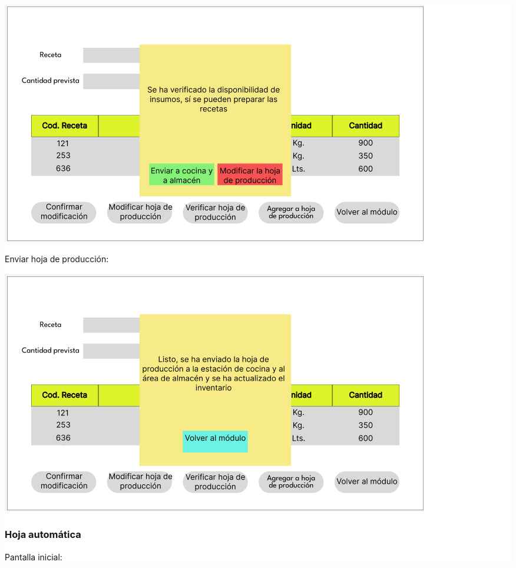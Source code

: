 ![alt text](../4.5/CapturasPrototipo/image-14.png)

Enviar hoja de producción:

![alt text](../4.5/CapturasPrototipo/image-15.png)

### Hoja automática

Pantalla inicial:
